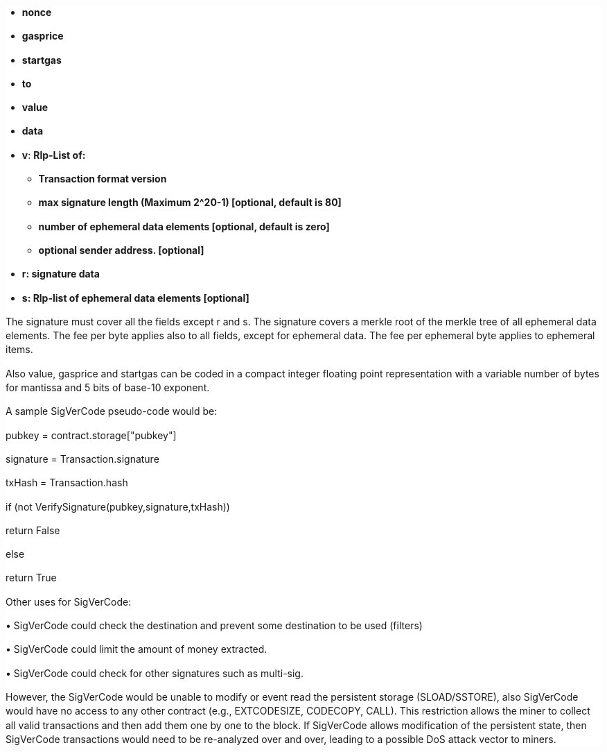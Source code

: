 * **nonce**

* **gasprice**

* **startgas**

* **to**

* **value**

* **data**

* **v**: **Rlp-List of:**

    * **Transaction format version**

    * **max signature length (Maximum 2^20-1) [optional, default is 80]**

    * **number of ephemeral data elements [optional, default is zero]**

    * **optional sender address. [optional]**

* **r: signature data**

* **s: Rlp-list of ephemeral data elements [optional]**

 

The signature must cover all the fields except r and s. The signature covers a merkle root of the merkle tree of all ephemeral data elements. The fee per byte applies also to all fields,  except for ephemeral data. The fee per ephemeral byte applies to ephemeral items.

Also value, gasprice and  startgas can be coded in a compact integer floating point representation with a variable number of bytes for mantissa and 5 bits of base-10 exponent.

A sample SigVerCode pseudo-code would be:

 

pubkey = contract.storage["pubkey"]

signature = Transaction.signature

txHash = Transaction.hash

if (not VerifySignature(pubkey,signature,txHash))

   return False

else

  return True

 

Other uses for SigVerCode:

 

•   SigVerCode could check the destination and prevent some destination to be used (filters)

•    SigVerCode could limit the amount of money extracted.

•    SigVerCode could check for other signatures such as multi-sig.

However, the SigVerCode would be unable to modify or event read the persistent storage (SLOAD/SSTORE), also SigVerCode would have no access to any other contract (e.g., EXTCODESIZE, CODECOPY, CALL). This restriction allows the miner to collect all valid transactions and then add them one by one to the block. If SigVerCode allows modification of the persistent state, then SigVerCode transactions would need to be re-analyzed over and over, leading to a possible DoS attack vector to miners.
